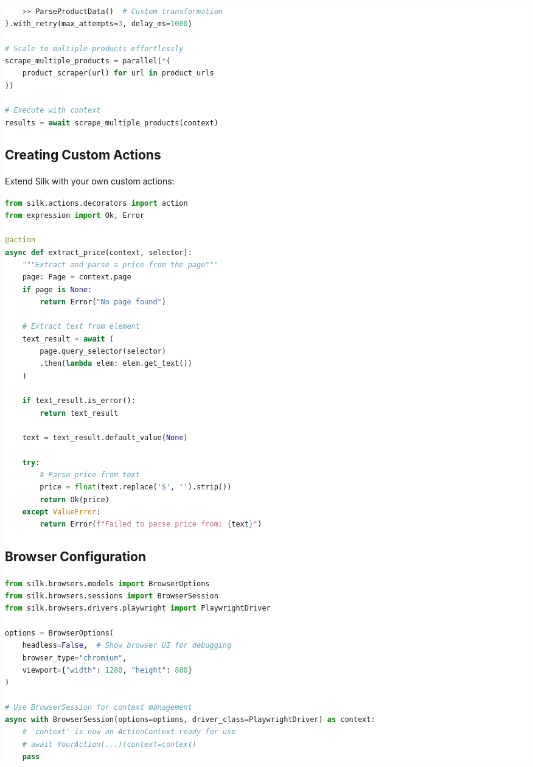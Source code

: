 ```python
    >> ParseProductData()  # Custom transformation
).with_retry(max_attempts=3, delay_ms=1000)

# Scale to multiple products effortlessly
scrape_multiple_products = parallel(*(
    product_scraper(url) for url in product_urls
))

# Execute with context
results = await scrape_multiple_products(context)
```

## Creating Custom Actions

Extend Silk with your own custom actions:

```python
from silk.actions.decorators import action
from expression import Ok, Error

@action
async def extract_price(context, selector):
    """Extract and parse a price from the page"""
    page: Page = context.page
    if page is None:
        return Error("No page found")

    # Extract text from element
    text_result = await (
        page.query_selector(selector)
        .then(lambda elem: elem.get_text())
    )

    if text_result.is_error():
        return text_result

    text = text_result.default_value(None)

    try:
        # Parse price from text
        price = float(text.replace('$', '').strip())
        return Ok(price)
    except ValueError:
        return Error(f"Failed to parse price from: {text}")
```

## Browser Configuration

```python
from silk.browsers.models import BrowserOptions
from silk.browsers.sessions import BrowserSession
from silk.browsers.drivers.playwright import PlaywrightDriver

options = BrowserOptions(
    headless=False,  # Show browser UI for debugging
    browser_type="chromium",
    viewport={"width": 1280, "height": 800}
)

# Use BrowserSession for context management
async with BrowserSession(options=options, driver_class=PlaywrightDriver) as context:
    # 'context' is now an ActionContext ready for use
    # await YourAction(...)(context=context)
    pass
```